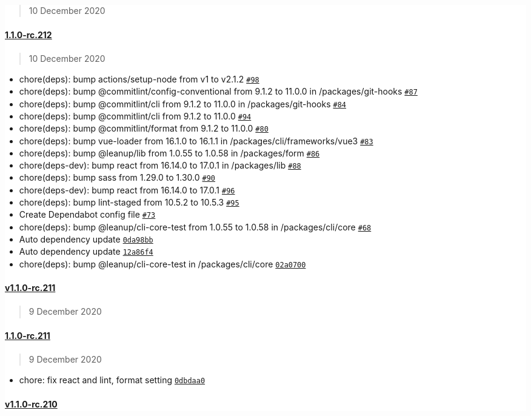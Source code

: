 > 10 December 2020

#### [1.1.0-rc.212](https://github.com/leanupjs/cli/compare/v1.1.0-rc.211...1.1.0-rc.212)

> 10 December 2020

- chore(deps): bump actions/setup-node from v1 to v2.1.2 [`#98`](https://github.com/leanupjs/cli/pull/98)
- chore(deps): bump @commitlint/config-conventional from 9.1.2 to 11.0.0 in /packages/git-hooks [`#87`](https://github.com/leanupjs/cli/pull/87)
- chore(deps): bump @commitlint/cli from 9.1.2 to 11.0.0 in /packages/git-hooks [`#84`](https://github.com/leanupjs/cli/pull/84)
- chore(deps): bump @commitlint/cli from 9.1.2 to 11.0.0 [`#94`](https://github.com/leanupjs/cli/pull/94)
- chore(deps): bump @commitlint/format from 9.1.2 to 11.0.0 [`#80`](https://github.com/leanupjs/cli/pull/80)
- chore(deps): bump vue-loader from 16.1.0 to 16.1.1 in /packages/cli/frameworks/vue3 [`#83`](https://github.com/leanupjs/cli/pull/83)
- chore(deps): bump @leanup/lib from 1.0.55 to 1.0.58 in /packages/form [`#86`](https://github.com/leanupjs/cli/pull/86)
- chore(deps-dev): bump react from 16.14.0 to 17.0.1 in /packages/lib [`#88`](https://github.com/leanupjs/cli/pull/88)
- chore(deps): bump sass from 1.29.0 to 1.30.0 [`#90`](https://github.com/leanupjs/cli/pull/90)
- chore(deps-dev): bump react from 16.14.0 to 17.0.1 [`#96`](https://github.com/leanupjs/cli/pull/96)
- chore(deps): bump lint-staged from 10.5.2 to 10.5.3 [`#95`](https://github.com/leanupjs/cli/pull/95)
- Create Dependabot config file [`#73`](https://github.com/leanupjs/cli/pull/73)
- chore(deps): bump @leanup/cli-core-test from 1.0.55 to 1.0.58 in /packages/cli/core [`#68`](https://github.com/leanupjs/cli/pull/68)
- Auto dependency update [`0da98bb`](https://github.com/leanupjs/cli/commit/0da98bbfd87ca97c2a39ad4392c7f17c6ee95f55)
- Auto dependency update [`12a86f4`](https://github.com/leanupjs/cli/commit/12a86f4d66faa680f0444aebeae2d30745f8cd14)
- chore(deps): bump @leanup/cli-core-test in /packages/cli/core [`02a0700`](https://github.com/leanupjs/cli/commit/02a07005d4188976aa5e42a33db705988dad74f2)

#### [v1.1.0-rc.211](https://github.com/leanupjs/cli/compare/1.1.0-rc.211...v1.1.0-rc.211)

> 9 December 2020

#### [1.1.0-rc.211](https://github.com/leanupjs/cli/compare/v1.1.0-rc.210...1.1.0-rc.211)

> 9 December 2020

- chore: fix react and lint, format setting [`0dbdaa0`](https://github.com/leanupjs/cli/commit/0dbdaa01982639f1d1f277feaa9e2021575f746b)

#### [v1.1.0-rc.210](https://github.com/leanupjs/cli/compare/1.1.0-rc.210...v1.1.0-rc.210)
